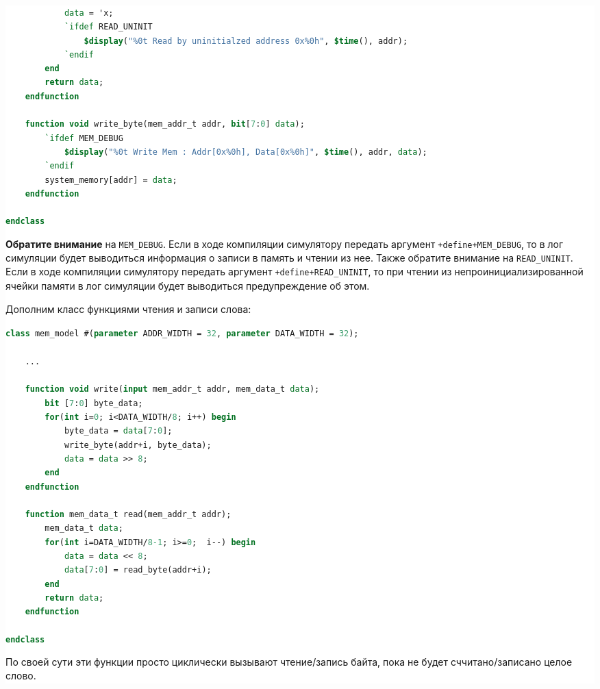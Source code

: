 ```SystemVerilog
            data = 'x;
            `ifdef READ_UNINIT
                $display("%0t Read by uninitialzed address 0x%0h", $time(), addr);
            `endif
        end
        return data;
    endfunction

    function void write_byte(mem_addr_t addr, bit[7:0] data);
        `ifdef MEM_DEBUG
            $display("%0t Write Mem : Addr[0x%0h], Data[0x%0h]", $time(), addr, data);
        `endif
        system_memory[addr] = data;
    endfunction

endclass
```

**Обратите внимание** на `MEM_DEBUG`. Если в ходе компиляции симулятору передать аргумент `+define+MEM_DEBUG`, то в лог симуляции будет выводиться информация о записи в память и чтении из нее. Также обратите внимание на `READ_UNINIT`. Если в ходе компиляции симулятору передать аргумент `+define+READ_UNINIT`, то при чтении из непроинициализированной ячейки памяти в лог симуляции будет выводиться предупреждение об этом.

Дополним класс функциями чтения и записи слова:

```SystemVerilog
class mem_model #(parameter ADDR_WIDTH = 32, parameter DATA_WIDTH = 32);

    ...

    function void write(input mem_addr_t addr, mem_data_t data);
        bit [7:0] byte_data;
        for(int i=0; i<DATA_WIDTH/8; i++) begin
            byte_data = data[7:0];
            write_byte(addr+i, byte_data);
            data = data >> 8;
        end
    endfunction

    function mem_data_t read(mem_addr_t addr);
        mem_data_t data;
        for(int i=DATA_WIDTH/8-1; i>=0;  i--) begin
            data = data << 8;
            data[7:0] = read_byte(addr+i);
        end
        return data;
    endfunction

endclass
```

По своей сути эти функции просто циклически вызывают чтение/запись байта, пока не будет сччитано/записано целое слово.
